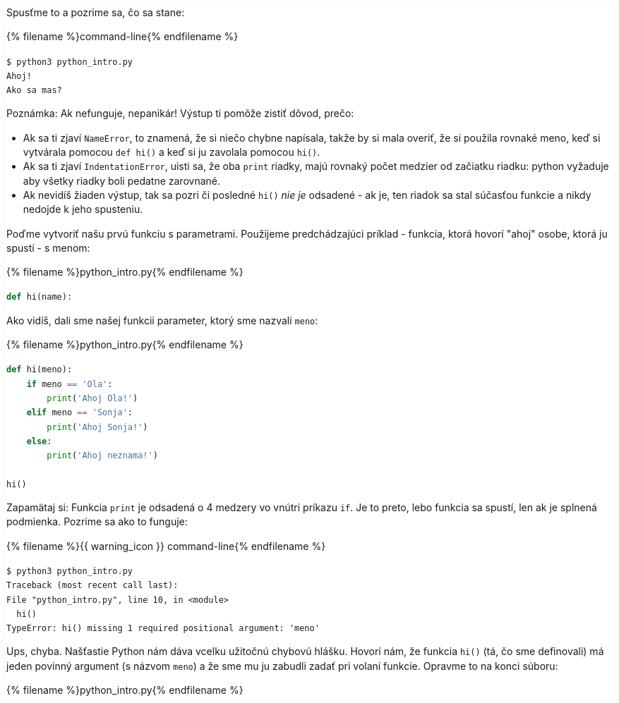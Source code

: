 Spusťme to a pozrime sa, čo sa stane:

{% filename %}command-line{% endfilename %}

    $ python3 python_intro.py
    Ahoj!
    Ako sa mas?
    

Poznámka: Ak nefunguje, nepanikár! Výstup ti pomôže zistiť dôvod, prečo:

- Ak sa ti zjaví `NameError`, to znamená, že si niečo chybne napísala, takže by si mala overiť, že si použila rovnaké meno, keď si vytvárala pomocou `def hi()` a keď si ju zavolala pomocou `hi()`.
- Ak sa ti zjaví `IndentationError`, uisti sa, že oba `print` riadky, majú rovnaký počet medzier od začiatku riadku: python vyžaduje aby všetky riadky boli pedatne zarovnané.
- Ak nevidíš žiaden výstup, tak sa pozri či posledné `hi()` *nie je* odsadené - ak je, ten riadok sa stal súčasťou funkcie a nikdy nedojde k jeho spusteniu.

Poďme vytvoriť našu prvú funkciu s parametrami. Použijeme predchádzajúci príklad - funkcia, ktorá hovorí "ahoj" osobe, ktorá ju spustí - s menom:

{% filename %}python_intro.py{% endfilename %}

```python
def hi(name):
```

Ako vidíš, dali sme našej funkcii parameter, ktorý sme nazvali `meno`:

{% filename %}python_intro.py{% endfilename %}

```python
def hi(meno):
    if meno == 'Ola':
        print('Ahoj Ola!')
    elif meno == 'Sonja':
        print('Ahoj Sonja!')
    else:
        print('Ahoj neznama!')

hi()
```

Zapamätaj si: Funkcia `print` je odsadená o 4 medzery vo vnútri príkazu `if`. Je to preto, lebo funkcia sa spustí, len ak je splnená podmienka. Pozrime sa ako to funguje:

{% filename %}{{ warning_icon }} command-line{% endfilename %}

    $ python3 python_intro.py
    Traceback (most recent call last):
    File "python_intro.py", line 10, in <module>
      hi()
    TypeError: hi() missing 1 required positional argument: 'meno'
    

Ups, chyba. Našťastie Python nám dáva vcelku užitočnú chybovú hlášku. Hovorí nám, že funkcia `hi()` (tá, čo sme definovali) má jeden povinný argument (s názvom `meno`) a že sme mu ju zabudli zadať pri volaní funkcie. Opravme to na konci súboru:

{% filename %}python_intro.py{% endfilename %}
